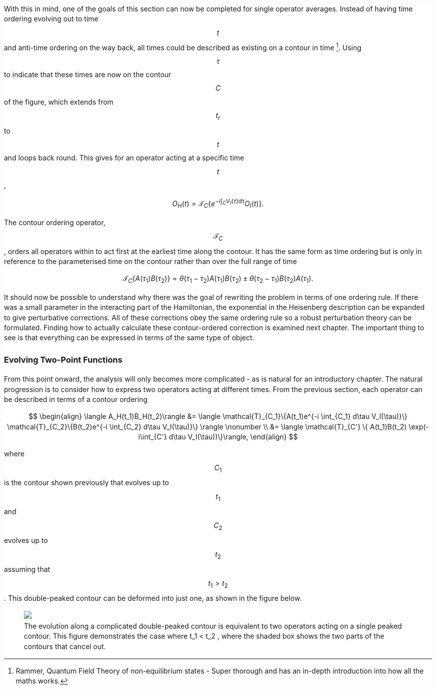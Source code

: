 
With this in mind, one of the goals of this section can now be completed for single operator averages. Instead of having time ordering evolving out to time $$t$$ and anti-time ordering on the way back, all times could be described as existing on a contour in time [^2]. Using $$\tau$$ to indicate that these times are now on the contour $$C$$ of the figure, which extends from $$t_r$$ to $$t$$ and loops back round. This gives for an operator acting at a specific time $$t$$,

$$
  O_H(t) = \mathcal{T}_C \big\{ e^{-i\int_{C} V_I(\tau)d\tau} O_I(t) \big\}.
  \label{eq:2:SingleOperatorT_C}
$$

The contour ordering operator, $$\mathcal{T}_C$$, orders all operators within to act first at the earliest time along the contour. It has the same form as time ordering but is only in reference to the parameterised time on the contour rather than over the full range of time

$$
\mathcal{T}_C \{A(\tau_1)B(\tau_2) \}= \theta(\tau_1 - \tau_2)A(\tau_1)B(\tau_2) \pm \theta(\tau_2 - \tau_1)B(\tau_2)A(\tau_1).
$$

It should now be possible to understand why there was the goal of rewriting the problem in terms of one ordering rule. If there was a small parameter in the interacting part of the Hamiltonian, the exponential in the Heisenberg description can be expanded to give perturbative corrections. All of these corrections obey the same ordering rule so a robust perturbation theory can be formulated. Finding how to actually calculate these contour-ordered correction is examined next chapter. The important thing to see is that everything can be expressed in terms of the same type of object.


### Evolving Two-Point Functions


From this point onward, the analysis will only becomes more complicated - as is natural for an introductory chapter.  The natural progression is to consider how to express two operators acting at different times. From the previous section, each operator can be described in terms of a contour ordering

$$
\begin{align}
  \langle A_H(t_1)B_H(t_2)\rangle &= \langle \mathcal{T}_{C_1}\{A(t_1)e^{-i \int_{C_1} d\tau V_I(\tau)}\} \mathcal{T}_{C_2}\{B(t_2)e^{-i \int_{C_2} d\tau V_I(\tau)}\}  \rangle \nonumber
 \\
  &= \langle  \mathcal{T}_{C'} \{ A(t_1)B(t_2) \exp(-i\int_{C'} d\tau V_I(\tau))\}\rangle,
\end{align}
$$

where $$C_1$$ is the contour shown previously that evolves up to $$t_1$$ and $$C_2$$ evolves up to $$t_2$$ assuming that $$t_1>t_2$$. This double-peaked contour can be deformed into just one, as shown in the figure below. 

<figure class="align-center">
<img src="../images/QFT/2OperatorEvolve.png" style="width: 70%" class="align-center">
<figcaption> The evolution along a complicated double-peaked contour is equivalent to two operators acting on a single peaked contour. This figure demonstrates the case where t_1 < t_2 , where the shaded box shows the two parts of the contours that cancel out. </figcaption>
</figure>


[^1]: Mahan, Many-Particle Physics - The original book, its a bit hard to read compared to newer texts but its got everything there.
[^2]: Rammer, Quantum Field Theory of non-equilibrium states - Super thorough and has an in-depth introduction into how all the maths works.
[^3]: Peskin and Schroeder, An Introduction to Quantum Field Theory - One of best 'modern' quantum field theory books but is much more focussed on a high-energy physics perspective. 
[^4]: Altland and Simons, Condensed Matter Field Theory - A just all round great book.